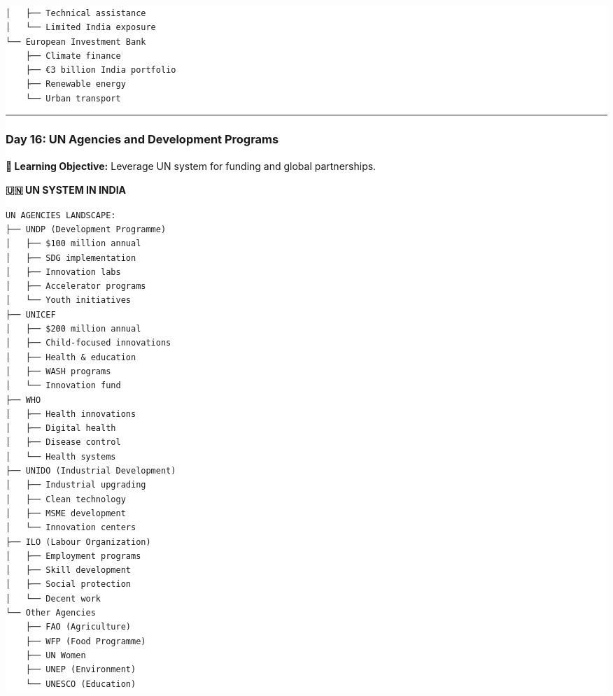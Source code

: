 ```
│   ├── Technical assistance
│   └── Limited India exposure
└── European Investment Bank
    ├── Climate finance
    ├── €3 billion India portfolio
    ├── Renewable energy
    └── Urban transport
```

---

### Day 16: UN Agencies and Development Programs

**🎯 Learning Objective:** Leverage UN system for funding and global partnerships.

**🇺🇳 UN SYSTEM IN INDIA**

```
UN AGENCIES LANDSCAPE:
├── UNDP (Development Programme)
│   ├── $100 million annual
│   ├── SDG implementation
│   ├── Innovation labs
│   ├── Accelerator programs
│   └── Youth initiatives
├── UNICEF
│   ├── $200 million annual
│   ├── Child-focused innovations
│   ├── Health & education
│   ├── WASH programs
│   └── Innovation fund
├── WHO
│   ├── Health innovations
│   ├── Digital health
│   ├── Disease control
│   └── Health systems
├── UNIDO (Industrial Development)
│   ├── Industrial upgrading
│   ├── Clean technology
│   ├── MSME development
│   └── Innovation centers
├── ILO (Labour Organization)
│   ├── Employment programs
│   ├── Skill development
│   ├── Social protection
│   └── Decent work
└── Other Agencies
    ├── FAO (Agriculture)
    ├── WFP (Food Programme)
    ├── UN Women
    ├── UNEP (Environment)
    └── UNESCO (Education)
```
